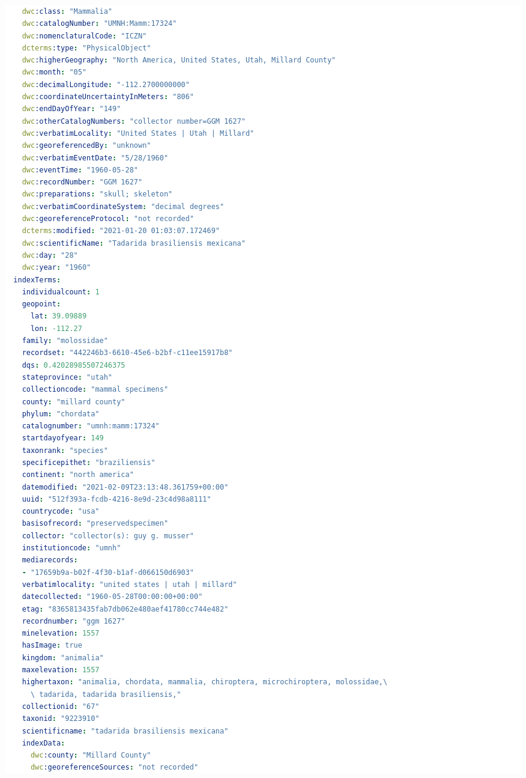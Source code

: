 ```yaml
    dwc:class: "Mammalia"
    dwc:catalogNumber: "UMNH:Mamm:17324"
    dwc:nomenclaturalCode: "ICZN"
    dcterms:type: "PhysicalObject"
    dwc:higherGeography: "North America, United States, Utah, Millard County"
    dwc:month: "05"
    dwc:decimalLongitude: "-112.2700000000"
    dwc:coordinateUncertaintyInMeters: "806"
    dwc:endDayOfYear: "149"
    dwc:otherCatalogNumbers: "collector number=GGM 1627"
    dwc:verbatimLocality: "United States | Utah | Millard"
    dwc:georeferencedBy: "unknown"
    dwc:verbatimEventDate: "5/28/1960"
    dwc:eventTime: "1960-05-28"
    dwc:recordNumber: "GGM 1627"
    dwc:preparations: "skull; skeleton"
    dwc:verbatimCoordinateSystem: "decimal degrees"
    dwc:georeferenceProtocol: "not recorded"
    dcterms:modified: "2021-01-20 01:03:07.172469"
    dwc:scientificName: "Tadarida brasiliensis mexicana"
    dwc:day: "28"
    dwc:year: "1960"
  indexTerms:
    individualcount: 1
    geopoint:
      lat: 39.09889
      lon: -112.27
    family: "molossidae"
    recordset: "442246b3-6610-45e6-b2bf-c11ee15917b8"
    dqs: 0.42028985507246375
    stateprovince: "utah"
    collectioncode: "mammal specimens"
    county: "millard county"
    phylum: "chordata"
    catalognumber: "umnh:mamm:17324"
    startdayofyear: 149
    taxonrank: "species"
    specificepithet: "braziliensis"
    continent: "north america"
    datemodified: "2021-02-09T23:13:48.361759+00:00"
    uuid: "512f393a-fcdb-4216-8e9d-23c4d98a8111"
    countrycode: "usa"
    basisofrecord: "preservedspecimen"
    collector: "collector(s): guy g. musser"
    institutioncode: "umnh"
    mediarecords:
    - "17659b9a-b02f-4f30-b1af-d066150d6903"
    verbatimlocality: "united states | utah | millard"
    datecollected: "1960-05-28T00:00:00+00:00"
    etag: "8365813435fab7db062e480aef41780cc744e482"
    recordnumber: "ggm 1627"
    minelevation: 1557
    hasImage: true
    kingdom: "animalia"
    maxelevation: 1557
    highertaxon: "animalia, chordata, mammalia, chiroptera, microchiroptera, molossidae,\
      \ tadarida, tadarida brasiliensis,"
    collectionid: "67"
    taxonid: "9223910"
    scientificname: "tadarida brasiliensis mexicana"
    indexData:
      dwc:county: "Millard County"
      dwc:georeferenceSources: "not recorded"
```
